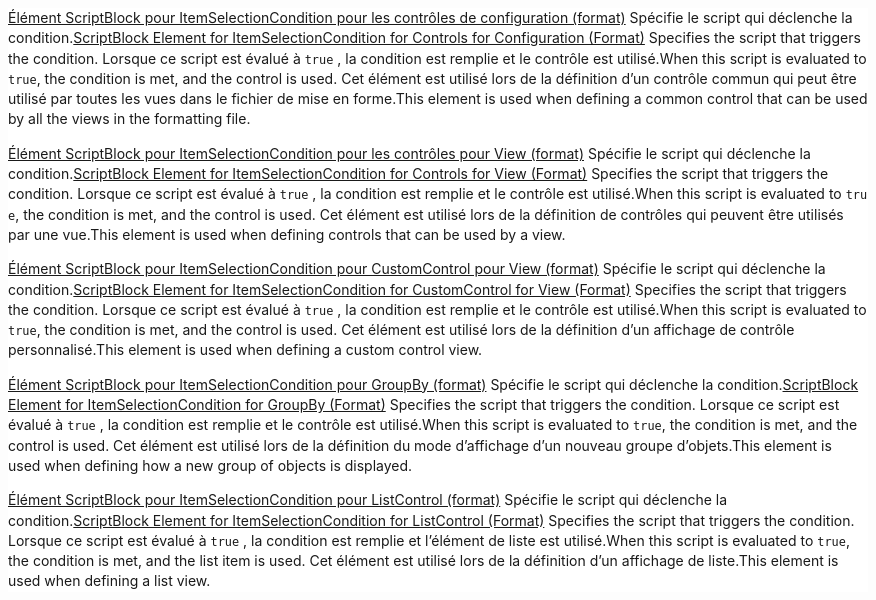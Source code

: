 <span data-ttu-id="077d8-318">[Élément ScriptBlock pour ItemSelectionCondition pour les contrôles de configuration (format)](./scriptblock-element-for-itemseclectioncondition-for-controls-for-configuration-format.md) Spécifie le script qui déclenche la condition.</span><span class="sxs-lookup"><span data-stu-id="077d8-318">[ScriptBlock Element for ItemSelectionCondition for Controls for Configuration (Format)](./scriptblock-element-for-itemseclectioncondition-for-controls-for-configuration-format.md) Specifies the script that triggers the condition.</span></span> <span data-ttu-id="077d8-319">Lorsque ce script est évalué à `true` , la condition est remplie et le contrôle est utilisé.</span><span class="sxs-lookup"><span data-stu-id="077d8-319">When this script is evaluated to `true`, the condition is met, and the control is used.</span></span> <span data-ttu-id="077d8-320">Cet élément est utilisé lors de la définition d’un contrôle commun qui peut être utilisé par toutes les vues dans le fichier de mise en forme.</span><span class="sxs-lookup"><span data-stu-id="077d8-320">This element is used when defining a common control that can be used by all the views in the formatting file.</span></span>

<span data-ttu-id="077d8-321">[Élément ScriptBlock pour ItemSelectionCondition pour les contrôles pour View (format)](./scriptblock-element-for-itemselectioncondition-for-controls-for-view-format.md) Spécifie le script qui déclenche la condition.</span><span class="sxs-lookup"><span data-stu-id="077d8-321">[ScriptBlock Element for ItemSelectionCondition for Controls for View (Format)](./scriptblock-element-for-itemselectioncondition-for-controls-for-view-format.md) Specifies the script that triggers the condition.</span></span> <span data-ttu-id="077d8-322">Lorsque ce script est évalué à `true` , la condition est remplie et le contrôle est utilisé.</span><span class="sxs-lookup"><span data-stu-id="077d8-322">When this script is evaluated to `true`, the condition is met, and the control is used.</span></span> <span data-ttu-id="077d8-323">Cet élément est utilisé lors de la définition de contrôles qui peuvent être utilisés par une vue.</span><span class="sxs-lookup"><span data-stu-id="077d8-323">This element is used when defining controls that can be used by a view.</span></span>

<span data-ttu-id="077d8-324">[Élément ScriptBlock pour ItemSelectionCondition pour CustomControl pour View (format)](./scriptblock-element-for-itemselectioncondition-for-customcontrol-for-view-format.md) Spécifie le script qui déclenche la condition.</span><span class="sxs-lookup"><span data-stu-id="077d8-324">[ScriptBlock Element for ItemSelectionCondition for CustomControl for View (Format)](./scriptblock-element-for-itemselectioncondition-for-customcontrol-for-view-format.md) Specifies the script that triggers the condition.</span></span> <span data-ttu-id="077d8-325">Lorsque ce script est évalué à `true` , la condition est remplie et le contrôle est utilisé.</span><span class="sxs-lookup"><span data-stu-id="077d8-325">When this script is evaluated to `true`, the condition is met, and the control is used.</span></span> <span data-ttu-id="077d8-326">Cet élément est utilisé lors de la définition d’un affichage de contrôle personnalisé.</span><span class="sxs-lookup"><span data-stu-id="077d8-326">This element is used when defining a custom control view.</span></span>

<span data-ttu-id="077d8-327">[Élément ScriptBlock pour ItemSelectionCondition pour GroupBy (format)](./scriptblock-element-for-itemselectioncondition-for-groupby-format.md) Spécifie le script qui déclenche la condition.</span><span class="sxs-lookup"><span data-stu-id="077d8-327">[ScriptBlock Element for ItemSelectionCondition for GroupBy (Format)](./scriptblock-element-for-itemselectioncondition-for-groupby-format.md) Specifies the script that triggers the condition.</span></span> <span data-ttu-id="077d8-328">Lorsque ce script est évalué à `true` , la condition est remplie et le contrôle est utilisé.</span><span class="sxs-lookup"><span data-stu-id="077d8-328">When this script is evaluated to `true`, the condition is met, and the control is used.</span></span> <span data-ttu-id="077d8-329">Cet élément est utilisé lors de la définition du mode d’affichage d’un nouveau groupe d’objets.</span><span class="sxs-lookup"><span data-stu-id="077d8-329">This element is used when defining how a new group of objects is displayed.</span></span>

<span data-ttu-id="077d8-330">[Élément ScriptBlock pour ItemSelectionCondition pour ListControl (format)](./scriptblock-element-for-itemselectioncondition-for-listcontrol-format.md) Spécifie le script qui déclenche la condition.</span><span class="sxs-lookup"><span data-stu-id="077d8-330">[ScriptBlock Element for ItemSelectionCondition for ListControl  (Format)](./scriptblock-element-for-itemselectioncondition-for-listcontrol-format.md) Specifies the script that triggers the condition.</span></span> <span data-ttu-id="077d8-331">Lorsque ce script est évalué à `true` , la condition est remplie et l’élément de liste est utilisé.</span><span class="sxs-lookup"><span data-stu-id="077d8-331">When this script is evaluated to `true`, the condition is met, and the list item is used.</span></span> <span data-ttu-id="077d8-332">Cet élément est utilisé lors de la définition d’un affichage de liste.</span><span class="sxs-lookup"><span data-stu-id="077d8-332">This element is used when defining a list view.</span></span>
